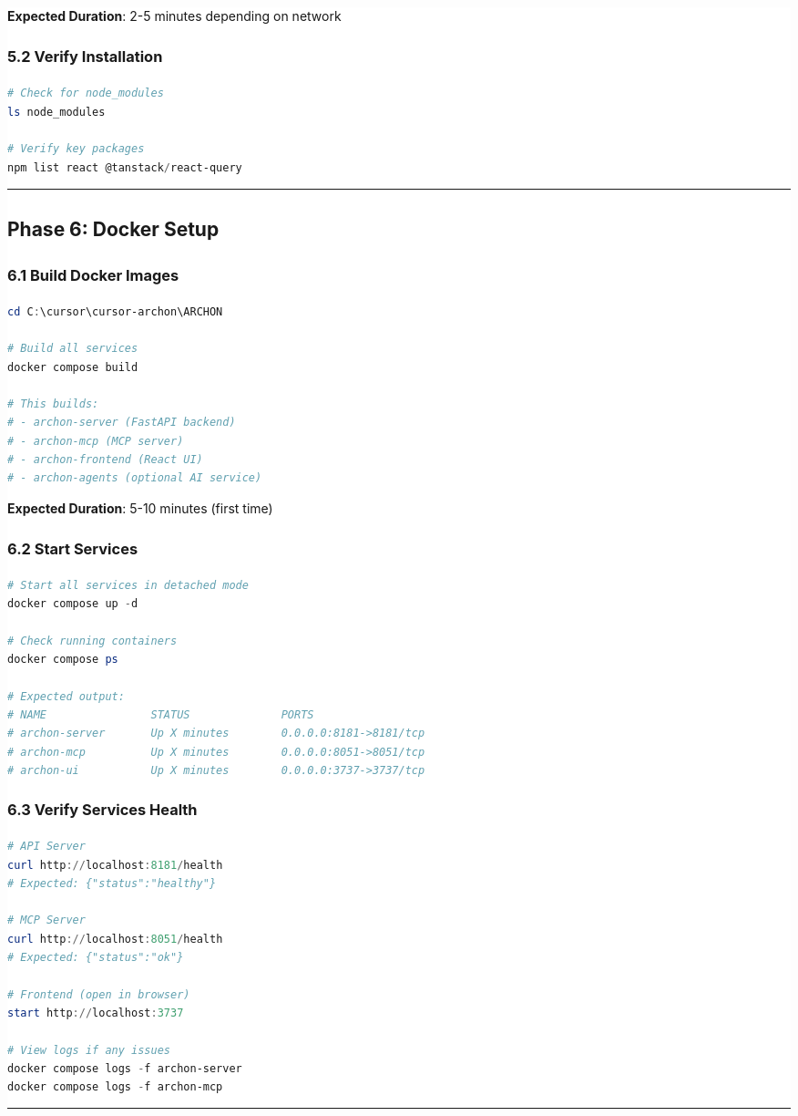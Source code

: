 **Expected Duration**: 2-5 minutes depending on network

### 5.2 Verify Installation
```powershell
# Check for node_modules
ls node_modules

# Verify key packages
npm list react @tanstack/react-query
```

---

## Phase 6: Docker Setup

### 6.1 Build Docker Images
```powershell
cd C:\cursor\cursor-archon\ARCHON

# Build all services
docker compose build

# This builds:
# - archon-server (FastAPI backend)
# - archon-mcp (MCP server)
# - archon-frontend (React UI)
# - archon-agents (optional AI service)
```

**Expected Duration**: 5-10 minutes (first time)

### 6.2 Start Services
```powershell
# Start all services in detached mode
docker compose up -d

# Check running containers
docker compose ps

# Expected output:
# NAME                STATUS              PORTS
# archon-server       Up X minutes        0.0.0.0:8181->8181/tcp
# archon-mcp          Up X minutes        0.0.0.0:8051->8051/tcp
# archon-ui           Up X minutes        0.0.0.0:3737->3737/tcp
```

### 6.3 Verify Services Health
```powershell
# API Server
curl http://localhost:8181/health
# Expected: {"status":"healthy"}

# MCP Server
curl http://localhost:8051/health
# Expected: {"status":"ok"}

# Frontend (open in browser)
start http://localhost:3737

# View logs if any issues
docker compose logs -f archon-server
docker compose logs -f archon-mcp
```

---
